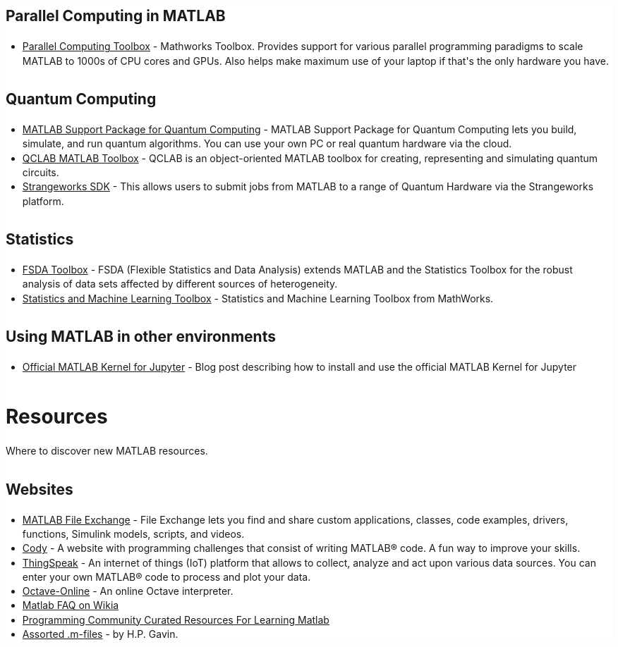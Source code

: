 ## Parallel Computing in MATLAB

* [Parallel Computing Toolbox](https://uk.mathworks.com/products/parallel-computing.html) - Mathworks Toolbox. Provides support for various parallel programming paradigms to scale MATLAB to 1000s of CPU cores and GPUs. Also helps make maximum use of your laptop if that's the only hardware you have.

## Quantum Computing

* [MATLAB Support Package for Quantum Computing](https://uk.mathworks.com/matlabcentral/fileexchange/125425-matlab-support-package-for-quantum-computing) - MATLAB Support Package for Quantum Computing lets you build, simulate, and run quantum algorithms. You can use your own PC or real quantum hardware via the cloud.
* [QCLAB MATLAB Toolbox](https://github.com/QuantumComputingLab/qclab) - QCLAB is an object-oriented MATLAB toolbox for creating, representing and simulating quantum circuits.
* [Strangeworks SDK](https://uk.mathworks.com/matlabcentral/fileexchange/129264-strangeworks) - This allows users to submit jobs from MATLAB to a range of Quantum Hardware via the Strangeworks platform.

## Statistics

* [FSDA Toolbox](http://rosa.unipr.it/fsda.html) - FSDA (Flexible Statistics and Data Analysis) extends MATLAB and the Statistics Toolbox for the robust analysis of data sets affected by different sources of heterogeneity.
* [Statistics and Machine Learning Toolbox](https://uk.mathworks.com/help/stats/index.html) - Statistics and Machine Learning Toolbox from MathWorks.

## Using MATLAB in other environments

* [Official MATLAB Kernel for Jupyter](https://blogs.mathworks.com/matlab/2023/01/30/official-mathworks-matlab-kernel-for-jupyter-released/) - Blog post describing how to install and use the official MATLAB Kernel for Jupyter

# Resources

Where to discover new MATLAB resources.

## Websites

* [MATLAB File Exchange](http://uk.mathworks.com/matlabcentral/fileexchange/) - File Exchange lets you find and share custom applications, classes, code examples, drivers, functions, Simulink models, scripts, and videos.
* [Cody](http://uk.mathworks.com/matlabcentral/cody/) - A website with programming challenges that consist of writing MATLAB® code. A fun way to improve your skills.
* [ThingSpeak](https://thingspeak.com) - An internet of things (IoT) platform that allows to collect, analyze and act upon various data sources. You can enter your own MATLAB® code to process and plot your data.
* [Octave-Online](http://octave-online.net/) - An online Octave interpreter.
* [Matlab FAQ on Wikia](http://matlab.wikia.com/wiki/FAQ)
* [Programming Community Curated Resources For Learning Matlab](https://hackr.io/tutorials/learn-matlab)
* [Assorted .m-files](http://people.duke.edu/~hpgavin/m-files/) - by H.P. Gavin.
